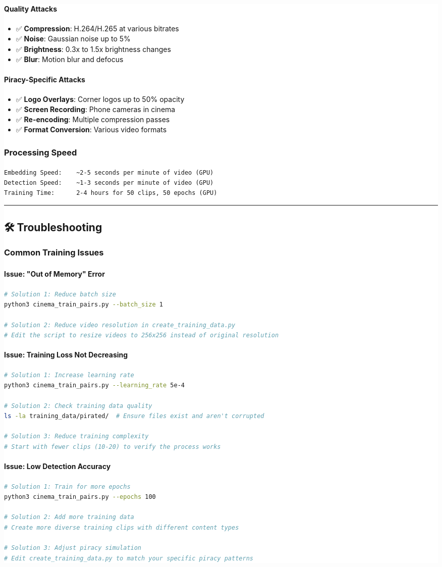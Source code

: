 #### Quality Attacks  
- ✅ **Compression**: H.264/H.265 at various bitrates
- ✅ **Noise**: Gaussian noise up to 5%
- ✅ **Brightness**: 0.3x to 1.5x brightness changes
- ✅ **Blur**: Motion blur and defocus

#### Piracy-Specific Attacks
- ✅ **Logo Overlays**: Corner logos up to 50% opacity
- ✅ **Screen Recording**: Phone cameras in cinema
- ✅ **Re-encoding**: Multiple compression passes
- ✅ **Format Conversion**: Various video formats

### Processing Speed
```
Embedding Speed:    ~2-5 seconds per minute of video (GPU)
Detection Speed:    ~1-3 seconds per minute of video (GPU)
Training Time:      2-4 hours for 50 clips, 50 epochs (GPU)
```

---

## 🛠️ Troubleshooting

### Common Training Issues

#### Issue: "Out of Memory" Error
```bash
# Solution 1: Reduce batch size
python3 cinema_train_pairs.py --batch_size 1

# Solution 2: Reduce video resolution in create_training_data.py
# Edit the script to resize videos to 256x256 instead of original resolution
```

#### Issue: Training Loss Not Decreasing
```bash
# Solution 1: Increase learning rate
python3 cinema_train_pairs.py --learning_rate 5e-4

# Solution 2: Check training data quality
ls -la training_data/pirated/  # Ensure files exist and aren't corrupted

# Solution 3: Reduce training complexity
# Start with fewer clips (10-20) to verify the process works
```

#### Issue: Low Detection Accuracy
```bash
# Solution 1: Train for more epochs
python3 cinema_train_pairs.py --epochs 100

# Solution 2: Add more training data
# Create more diverse training clips with different content types

# Solution 3: Adjust piracy simulation
# Edit create_training_data.py to match your specific piracy patterns
```
